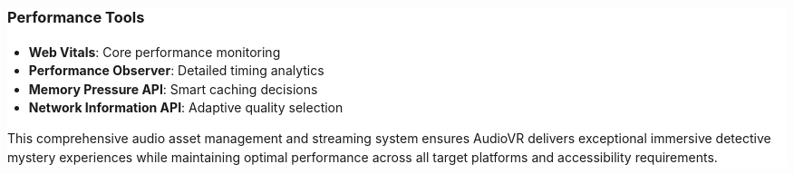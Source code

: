 ### **Performance Tools**
- **Web Vitals**: Core performance monitoring
- **Performance Observer**: Detailed timing analytics
- **Memory Pressure API**: Smart caching decisions
- **Network Information API**: Adaptive quality selection

This comprehensive audio asset management and streaming system ensures AudioVR delivers exceptional immersive detective mystery experiences while maintaining optimal performance across all target platforms and accessibility requirements.